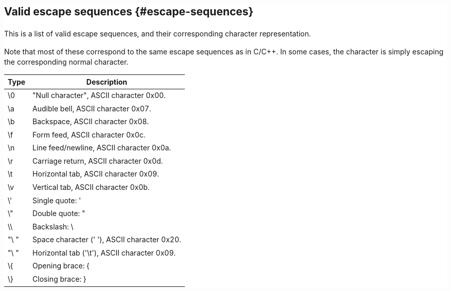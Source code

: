 ## Valid escape sequences {#escape-sequences}

This is a list of valid escape sequences, and their corresponding character representation.

Note that most of these correspond to the same escape sequences as in C/C++. In some cases, the character is simply escaping the corresponding normal character.

Type         | Description
-------------|----------------
\\0          | "Null character", ASCII character 0x00.
\\a          | Audible bell, ASCII character 0x07.
\\b          | Backspace, ASCII character 0x08.
\\f          | Form feed, ASCII character 0x0c.
\\n          | Line feed/newline, ASCII character 0x0a.
\\r          | Carriage return, ASCII character 0x0d.
\\t          | Horizontal tab, ASCII character 0x09.
\\v          | Vertical tab, ASCII character 0x0b.
\\'          | Single quote: '
\\\"         | Double quote: "
\\\\         | Backslash: \\
"\\ "        | Space character (' '), ASCII character 0x20.
"\\	"        | Horizontal tab ('\\t'), ASCII character 0x09.
\\{          | Opening brace: {
\\}          | Closing brace: }

